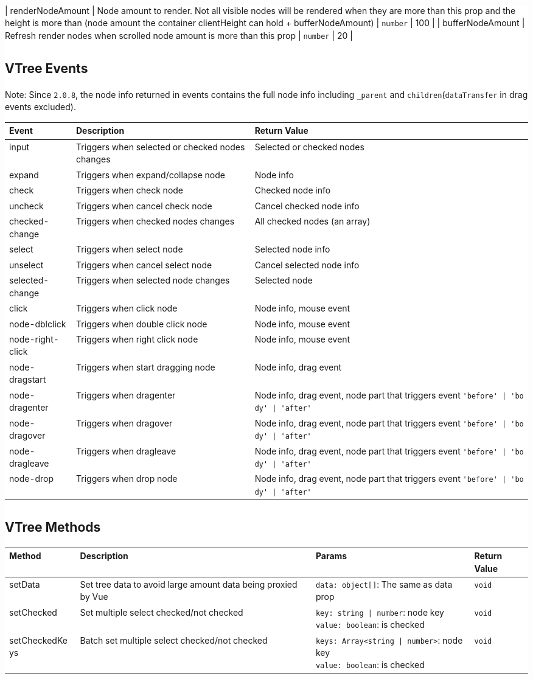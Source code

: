 | renderNodeAmount                 | Node amount to render. Not all visible nodes will be rendered when they are more than this prop and the height is more than (node amount the container clientHeight can hold + bufferNodeAmount)                     | `number`                                                                                                              | 100                                                                                                                         |
| bufferNodeAmount                 | Refresh render nodes when scrolled node amount is more than this prop                                                                                                                                                | `number`                                                                                                              | 20                                                                                                                          |

## VTree Events

Note: Since `2.0.8`, the node info returned in events contains the full node info including `_parent` and `children`(`dataTransfer` in drag events excluded).

| Event            | Description                                     | Return Value                                                                         |
| :--------------- | :---------------------------------------------- | :----------------------------------------------------------------------------------- |
| input            | Triggers when selected or checked nodes changes | Selected or checked nodes                                                            |
| expand           | Triggers when expand/collapse node              | Node info                                                                            |
| check            | Triggers when check node                        | Checked node info                                                                    |
| uncheck          | Triggers when cancel check node                 | Cancel checked node info                                                             |
| checked-change   | Triggers when checked nodes changes             | All checked nodes (an array)                                                         |
| select           | Triggers when select node                       | Selected node info                                                                   |
| unselect         | Triggers when cancel select node                | Cancel selected node info                                                            |
| selected-change  | Triggers when selected node changes             | Selected node                                                                        |
| click            | Triggers when click node                        | Node info, mouse event                                                               |
| node-dblclick    | Triggers when double click node                 | Node info, mouse event                                                               |
| node-right-click | Triggers when right click node                  | Node info, mouse event                                                               |
| node-dragstart   | Triggers when start dragging node               | Node info, drag event                                                                |
| node-dragenter   | Triggers when dragenter                         | Node info, drag event, node part that triggers event `'before' \| 'body' \| 'after'` |
| node-dragover    | Triggers when dragover                          | Node info, drag event, node part that triggers event `'before' \| 'body' \| 'after'` |
| node-dragleave   | Triggers when dragleave                         | Node info, drag event, node part that triggers event `'before' \| 'body' \| 'after'` |
| node-drop        | Triggers when drop node                         | Node info, drag event, node part that triggers event `'before' \| 'body' \| 'after'` |

## VTree Methods

| Method                 | Description                                                   | Params                                                                                                                                                                                                                                 | Return Value                             |
| :--------------------- | :------------------------------------------------------------ | :------------------------------------------------------------------------------------------------------------------------------------------------------------------------------------------------------------------------------------- | :--------------------------------------- |
| setData                | Set tree data to avoid large amount data being proxied by Vue | `data: object[]`: The same as data prop                                                                                                                                                                                                | `void`                                   |
| setChecked             | Set multiple select checked/not checked                       | `key: string \| number`: node key<br/>`value: boolean`: is checked                                                                                                                                                                     | `void`                                   |
| setCheckedKeys         | Batch set multiple select checked/not checked                 | `keys: Array<string \| number>`: node key<br/>`value: boolean`: is checked                                                                                                                                                             | `void`                                   |
